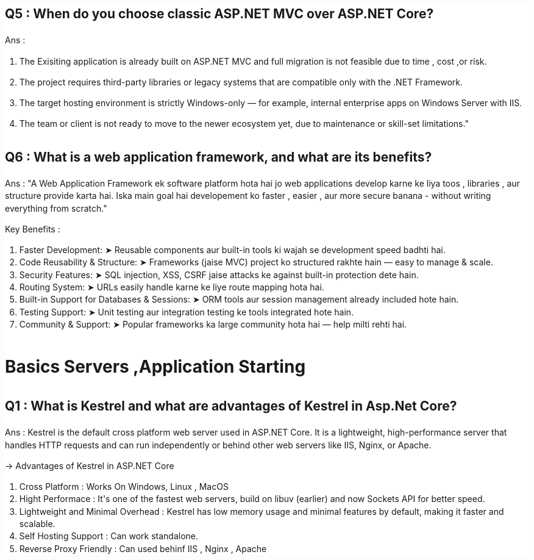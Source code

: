 ## Q5 :  When do you choose classic ASP.NET MVC over ASP.NET Core?
Ans : 
1. The Exisiting application is already built on ASP.NET MVC and full migration is not feasible due to time , cost ,or risk.

2. The project requires third-party libraries or legacy systems that are compatible only with the .NET Framework.

3. The target hosting environment is strictly Windows-only — for example, internal enterprise apps on Windows Server with IIS.

4. The team or client is not ready to move to the newer ecosystem yet, due to maintenance or skill-set limitations."

## Q6 : What is a web application framework, and what are its benefits?
Ans : "A Web Application Framework ek software platform hota hai jo web applications develop karne ke liya toos , libraries , aur structure provide karta hai.
Iska main goal hai developement ko faster , easier , aur more secure banana - without writing everything from scratch."

Key Benefits :
1. Faster Development:
➤ Reusable components aur built-in tools ki wajah se development speed badhti hai.
2. Code Reusability & Structure:
➤ Frameworks (jaise MVC) project ko structured rakhte hain — easy to manage & scale.
3. Security Features:
➤ SQL injection, XSS, CSRF jaise attacks ke against built-in protection dete hain.
4. Routing System:
➤ URLs easily handle karne ke liye route mapping hota hai.
5. Built-in Support for Databases & Sessions:
➤ ORM tools aur session management already included hote hain.
6. Testing Support:
➤ Unit testing aur integration testing ke tools integrated hote hain.
7. Community & Support:
➤ Popular frameworks ka large community hota hai — help milti rehti hai.


# Basics Servers ,Application Starting 
## Q1 : What is Kestrel and what are advantages of Kestrel in Asp.Net Core?
Ans : Kestrel is the default cross platform web server used in ASP.NET Core.
It is a lightweight, high-performance server that handles HTTP requests and can run independently or behind other web servers like IIS, Nginx, or Apache.

->  Advantages of Kestrel in ASP.NET Core
1. Cross Platform : Works On Windows, Linux , MacOS
2. Hight Performace : It's one of the fastest web servers, build on libuv (earlier) and now Sockets API for better speed.
3. Lightweight and Minimal Overhead : Kestrel has low memory usage and minimal features by default, making it faster and scalable.
4. Self Hosting Support : Can work standalone.
5. Reverse Proxy Friendly : Can used behinf IIS , Nginx , Apache
